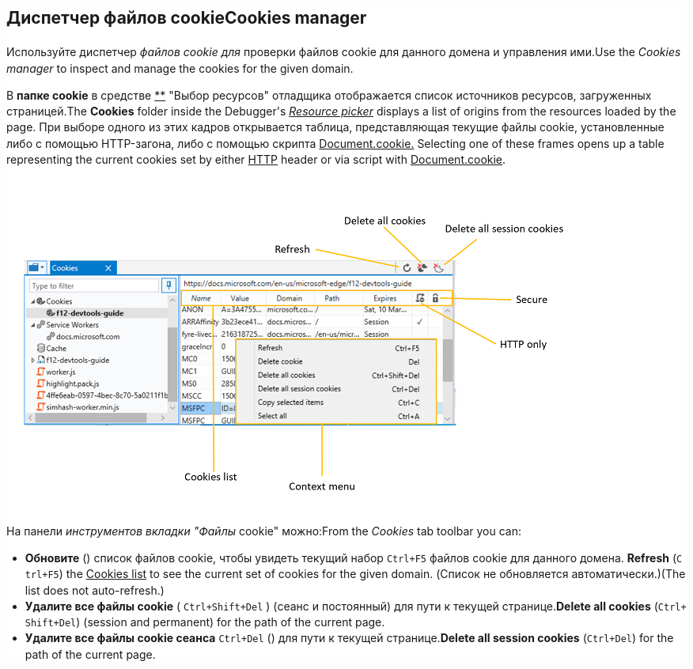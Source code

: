 ## <span data-ttu-id="11dca-183">Диспетчер файлов cookie</span><span class="sxs-lookup"><span data-stu-id="11dca-183">Cookies manager</span></span>

<span data-ttu-id="11dca-184">Используйте диспетчер *файлов cookie для* проверки файлов cookie для данного домена и управления ими.</span><span class="sxs-lookup"><span data-stu-id="11dca-184">Use the *Cookies manager* to inspect and manage the cookies for the given domain.</span></span> 

<span data-ttu-id="11dca-185">В **папке cookie** в средстве [\*\*](./debugger.md#resource-picker) "Выбор ресурсов" отладщика отображается список источников ресурсов, загруженных страницей.</span><span class="sxs-lookup"><span data-stu-id="11dca-185">The **Cookies** folder inside the Debugger's [*Resource picker*](./debugger.md#resource-picker) displays a list of origins from the resources loaded by the page.</span></span> <span data-ttu-id="11dca-186">При выборе одного из этих кадров открывается таблица, представляющая текущие файлы cookie, установленные либо с помощью HTTP-загона, либо с помощью скрипта [Document.cookie.](https://developer.mozilla.org/docs/Web/API/Document/cookie) [](https://developer.mozilla.org/docs/Web/HTTP/Cookies)</span><span class="sxs-lookup"><span data-stu-id="11dca-186">Selecting one of these frames opens up a table representing the current cookies set by either [HTTP](https://developer.mozilla.org/docs/Web/HTTP/Cookies) header or via script with [Document.cookie](https://developer.mozilla.org/docs/Web/API/Document/cookie).</span></span>

![Диспетчер файлов cookie DevTools](./media/storage_cookies.png)

<span data-ttu-id="11dca-188">На панели *инструментов вкладки "Файлы* cookie" можно:</span><span class="sxs-lookup"><span data-stu-id="11dca-188">From the *Cookies* tab toolbar you can:</span></span>

 - <span data-ttu-id="11dca-189">**Обновите** () список файлов cookie, чтобы увидеть текущий набор `Ctrl+F5` файлов cookie для данного домена. [](#cookies-list)</span><span class="sxs-lookup"><span data-stu-id="11dca-189">**Refresh** (`Ctrl+F5`) the [Cookies list](#cookies-list) to see the current set of cookies for the given domain.</span></span> <span data-ttu-id="11dca-190">(Список не обновляется автоматически.)</span><span class="sxs-lookup"><span data-stu-id="11dca-190">(The list does not auto-refresh.)</span></span>
 - <span data-ttu-id="11dca-191">**Удалите все файлы cookie** ( `Ctrl+Shift+Del` ) (сеанс и постоянный) для пути к текущей странице.</span><span class="sxs-lookup"><span data-stu-id="11dca-191">**Delete all cookies** (`Ctrl+Shift+Del`) (session and permanent) for the path of the current page.</span></span>
 - <span data-ttu-id="11dca-192">**Удалите все файлы cookie сеанса** `Ctrl+Del` () для пути к текущей странице.</span><span class="sxs-lookup"><span data-stu-id="11dca-192">**Delete all session cookies** (`Ctrl+Del`) for the path of the current page.</span></span>
